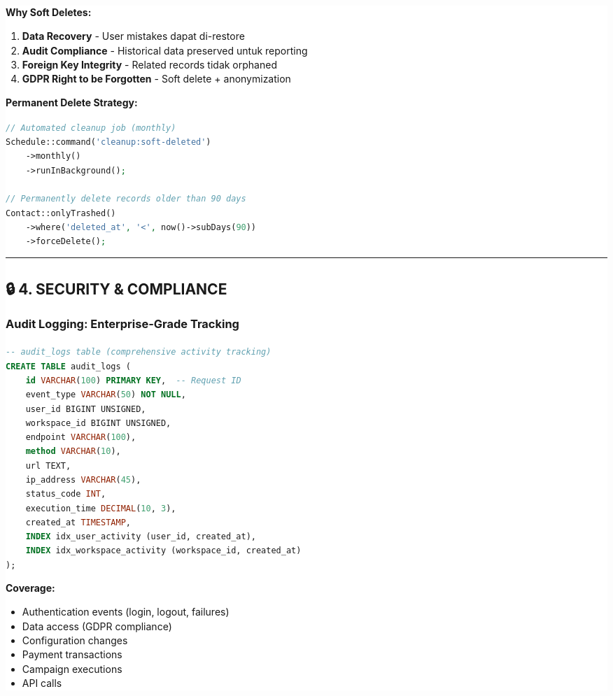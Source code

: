 **Why Soft Deletes:**

1. **Data Recovery** - User mistakes dapat di-restore
2. **Audit Compliance** - Historical data preserved untuk reporting
3. **Foreign Key Integrity** - Related records tidak orphaned
4. **GDPR Right to be Forgotten** - Soft delete + anonymization

**Permanent Delete Strategy:**

```php
// Automated cleanup job (monthly)
Schedule::command('cleanup:soft-deleted')
    ->monthly()
    ->runInBackground();

// Permanently delete records older than 90 days
Contact::onlyTrashed()
    ->where('deleted_at', '<', now()->subDays(90))
    ->forceDelete();
```

---

## 🔒 4. SECURITY & COMPLIANCE

### Audit Logging: **Enterprise-Grade Tracking**

```sql
-- audit_logs table (comprehensive activity tracking)
CREATE TABLE audit_logs (
    id VARCHAR(100) PRIMARY KEY,  -- Request ID
    event_type VARCHAR(50) NOT NULL,
    user_id BIGINT UNSIGNED,
    workspace_id BIGINT UNSIGNED,
    endpoint VARCHAR(100),
    method VARCHAR(10),
    url TEXT,
    ip_address VARCHAR(45),
    status_code INT,
    execution_time DECIMAL(10, 3),
    created_at TIMESTAMP,
    INDEX idx_user_activity (user_id, created_at),
    INDEX idx_workspace_activity (workspace_id, created_at)
);
```

**Coverage:**
- Authentication events (login, logout, failures)
- Data access (GDPR compliance)
- Configuration changes
- Payment transactions
- Campaign executions
- API calls
